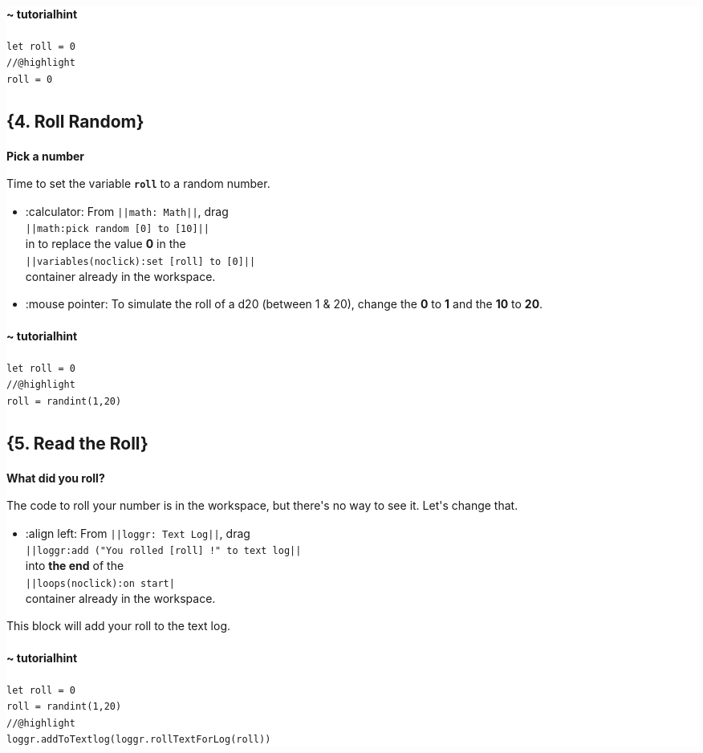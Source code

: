
#### ~ tutorialhint

```blocks
let roll = 0
//@highlight
roll = 0
```




## {4. Roll Random}

**Pick a number**

Time to set the variable **`roll`** to a random number.

- :calculator: From ``||math: Math||``, drag <br/>
``||math:pick random [0] to [10]||`` <br/>
in to replace the value **0** in the  <br/>
``||variables(noclick):set [roll] to [0]||`` <br/>
container already in the workspace.

- :mouse pointer: To simulate the roll of a d20 (between 1 & 20), change
the **0** to **1** and the **10** to **20**.


#### ~ tutorialhint

```blocks
let roll = 0
//@highlight
roll = randint(1,20)
```




## {5. Read the Roll}

**What did you roll?**

The code to roll your number is in the workspace, but there's no way to see it.
Let's change that.

- :align left: From ``||loggr: Text Log||``, drag <br/>
``||loggr:add ("You rolled [roll] !" to text log||`` <br/>
into **the end** of the  <br/>
``||loops(noclick):on start|`` <br/>
container already in the workspace.

This block will add your roll to the text log.


#### ~ tutorialhint

```blocks
let roll = 0
roll = randint(1,20)
//@highlight
loggr.addToTextlog(loggr.rollTextForLog(roll))
```
